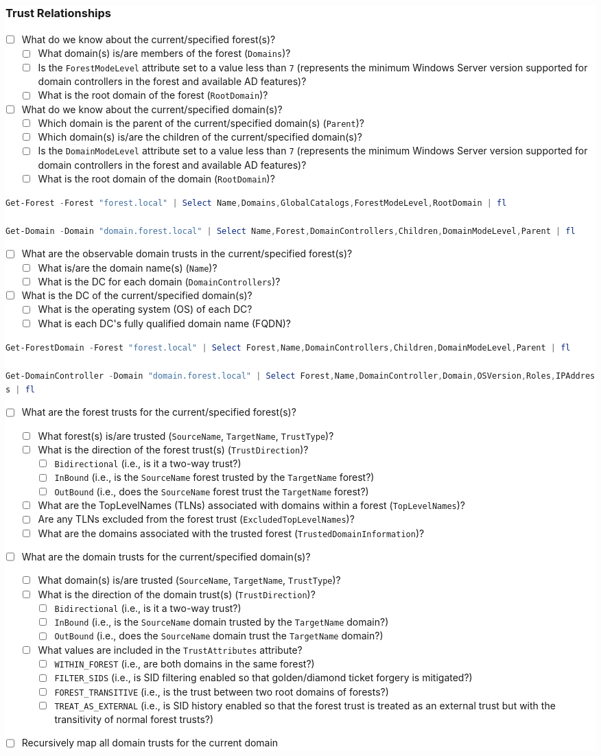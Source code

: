 ### Trust Relationships

* [ ] What do we know about the current/specified forest(s)?
	* [ ] What domain(s) is/are members of the forest (`Domains`)?
	* [ ] Is the `ForestModeLevel` attribute set to a value less than `7` (represents the minimum Windows Server version supported for domain controllers in the forest and available AD features)?
	* [ ] What is the root domain of the forest (`RootDomain`)?
* [ ] What do we know about the current/specified domain(s)?
	* [ ] Which domain is the parent of the current/specified domain(s) (`Parent`)?
	* [ ] Which domain(s) is/are the children of the current/specified domain(s)?
	* [ ] Is the `DomainModeLevel` attribute set to a value less than `7` (represents the minimum Windows Server version supported for domain controllers in the forest and available AD features)?
	* [ ] What is the root domain of the domain (`RootDomain`)?

```powershell
Get-Forest -Forest "forest.local" | Select Name,Domains,GlobalCatalogs,ForestModeLevel,RootDomain | fl

Get-Domain -Domain "domain.forest.local" | Select Name,Forest,DomainControllers,Children,DomainModeLevel,Parent | fl
```

* [ ] What are the observable domain trusts in the current/specified forest(s)?
	* [ ] What is/are the domain name(s) (`Name`)? 
	* [ ] What is the DC for each domain (`DomainControllers`)?
* [ ] What is the DC of the current/specified domain(s)?
	* [ ] What is the operating system (OS) of each DC?
	* [ ] What is each DC's fully qualified domain name (FQDN)?

```powershell
Get-ForestDomain -Forest "forest.local" | Select Forest,Name,DomainControllers,Children,DomainModeLevel,Parent | fl

Get-DomainController -Domain "domain.forest.local" | Select Forest,Name,DomainController,Domain,OSVersion,Roles,IPAddress | fl
```

* [ ] What are the forest trusts for the current/specified forest(s)?
	* [ ] What forest(s) is/are trusted (`SourceName`, `TargetName`, `TrustType`)? 
	* [ ] What is the direction of the forest trust(s) (`TrustDirection`)?
		* [ ] `Bidirectional` (i.e., is it a two-way trust?)
		* [ ] `InBound` (i.e., is the `SourceName` forest trusted by the `TargetName` forest?)
		* [ ] `OutBound` (i.e., does the `SourceName` forest trust the `TargetName` forest?)
	* [ ] What are the TopLevelNames (TLNs) associated with domains within a forest (`TopLevelNames`)?
	* [ ] Are any TLNs excluded from the forest trust (`ExcludedTopLevelNames`)?
	* [ ] What are the domains associated with the trusted forest (`TrustedDomainInformation`)?
* [ ] What are the domain trusts for the current/specified domain(s)?
	* [ ] What domain(s) is/are trusted (`SourceName`, `TargetName`, `TrustType`)?
	* [ ] What is the direction of the domain trust(s) (`TrustDirection`)?
		* [ ] `Bidirectional` (i.e., is it a two-way trust?)
		* [ ] `InBound` (i.e., is the `SourceName` domain trusted by the `TargetName` domain?)
		* [ ] `OutBound` (i.e., does the `SourceName` domain trust the `TargetName` domain?)
	* [ ] What values are included in the `TrustAttributes` attribute?
		* [ ] `WITHIN_FOREST` (i.e., are both domains in the same forest?)
		* [ ] `FILTER_SIDS` (i.e., is SID filtering enabled so that golden/diamond ticket forgery is mitigated?)
		* [ ] `FOREST_TRANSITIVE` (i.e., is the trust between two root domains of forests?)
		* [ ] `TREAT_AS_EXTERNAL` (i.e., is SID history enabled so that the forest trust is treated as an external trust but with the transitivity of normal forest trusts?)
* [ ] Recursively map all domain trusts for the current domain


[^1]: https://learn.microsoft.com/en-us/windows-server/identity/ad-ds/get-started/virtual-dc/active-directory-domain-services-overview
[^2]: https://powersploit.readthedocs.io/en/latest/Recon/
[^3]: https://github.com/its-a-feature/Mythic
[^4]: https://github.com/MythicAgents/Apollo